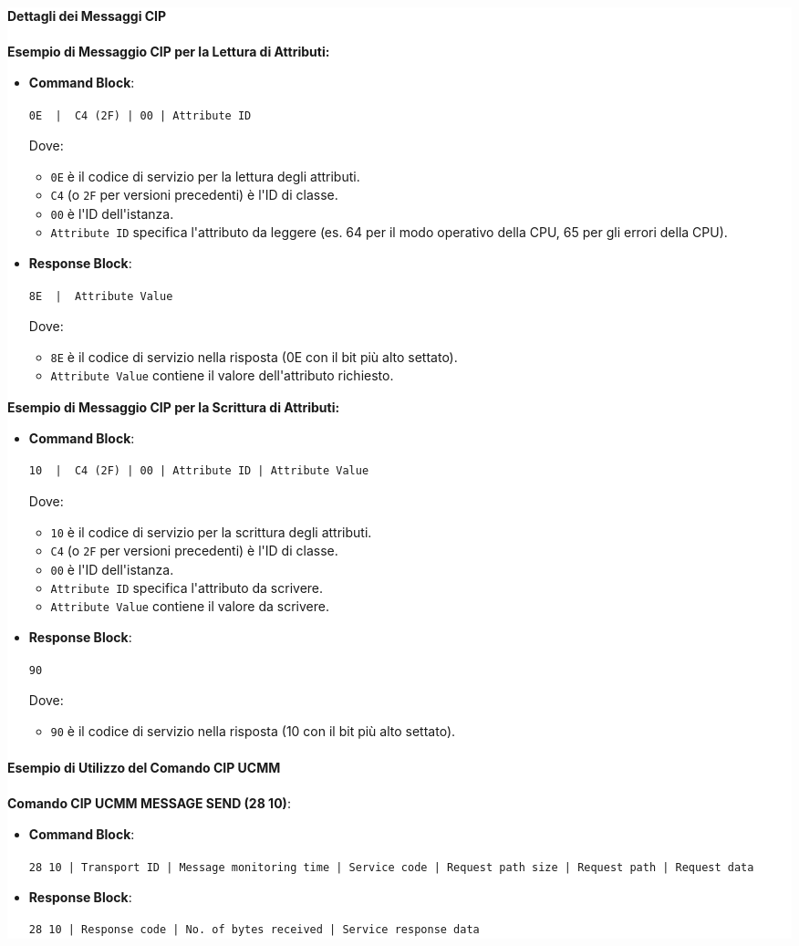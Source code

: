 #### Dettagli dei Messaggi CIP

**Esempio di Messaggio CIP per la Lettura di Attributi:**

- **Command Block**:
  ```
  0E  |  C4 (2F) | 00 | Attribute ID
  ```
  Dove:
  - `0E` è il codice di servizio per la lettura degli attributi.
  - `C4` (o `2F` per versioni precedenti) è l'ID di classe.
  - `00` è l'ID dell'istanza.
  - `Attribute ID` specifica l'attributo da leggere (es. 64 per il modo operativo della CPU, 65 per gli errori della CPU).

- **Response Block**:
  ```
  8E  |  Attribute Value
  ```
  Dove:
  - `8E` è il codice di servizio nella risposta (0E con il bit più alto settato).
  - `Attribute Value` contiene il valore dell'attributo richiesto.

**Esempio di Messaggio CIP per la Scrittura di Attributi:**

- **Command Block**:
  ```
  10  |  C4 (2F) | 00 | Attribute ID | Attribute Value
  ```
  Dove:
  - `10` è il codice di servizio per la scrittura degli attributi.
  - `C4` (o `2F` per versioni precedenti) è l'ID di classe.
  - `00` è l'ID dell'istanza.
  - `Attribute ID` specifica l'attributo da scrivere.
  - `Attribute Value` contiene il valore da scrivere.

- **Response Block**:
  ```
  90
  ```
  Dove:
  - `90` è il codice di servizio nella risposta (10 con il bit più alto settato).

#### Esempio di Utilizzo del Comando CIP UCMM

**Comando CIP UCMM MESSAGE SEND (28 10)**:

- **Command Block**:
  ```
  28 10 | Transport ID | Message monitoring time | Service code | Request path size | Request path | Request data
  ```

- **Response Block**:
  ```
  28 10 | Response code | No. of bytes received | Service response data
  ```
